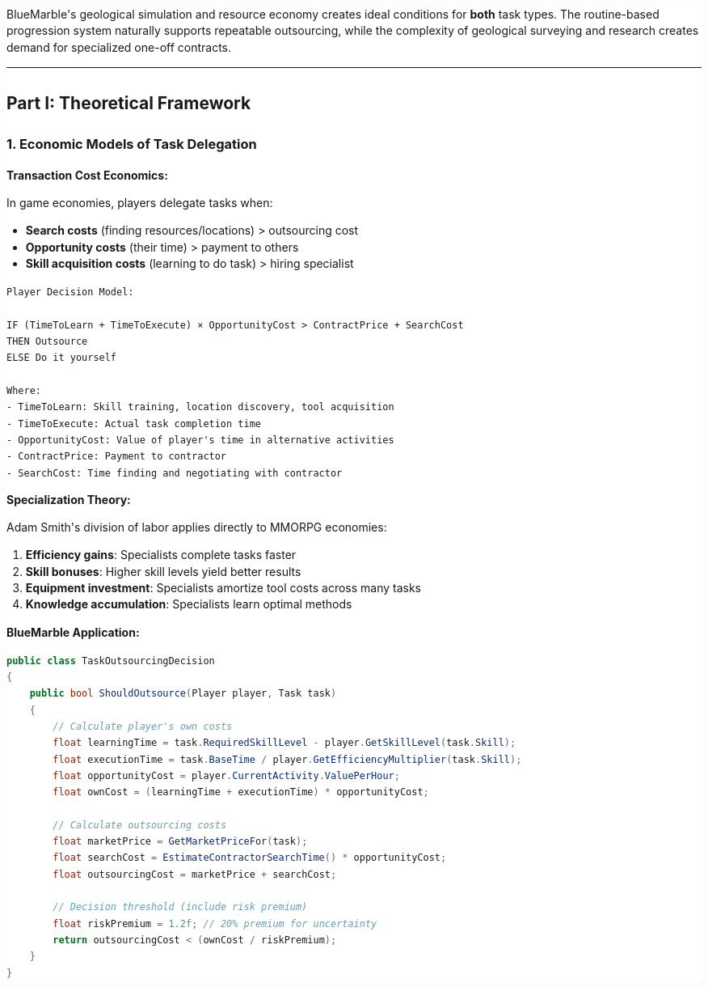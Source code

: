 BlueMarble's geological simulation and resource economy creates ideal conditions for **both** task types. The routine-based progression system naturally supports repeatable outsourcing, while the complexity of geological surveying and research creates demand for specialized one-off contracts.

---

## Part I: Theoretical Framework

### 1. Economic Models of Task Delegation

**Transaction Cost Economics:**

In game economies, players delegate tasks when:
- **Search costs** (finding resources/locations) > outsourcing cost
- **Opportunity costs** (their time) > payment to others
- **Skill acquisition costs** (learning to do task) > hiring specialist

```
Player Decision Model:

IF (TimeToLearn + TimeToExecute) × OpportunityCost > ContractPrice + SearchCost
THEN Outsource
ELSE Do it yourself

Where:
- TimeToLearn: Skill training, location discovery, tool acquisition
- TimeToExecute: Actual task completion time
- OpportunityCost: Value of player's time in alternative activities
- ContractPrice: Payment to contractor
- SearchCost: Time finding and negotiating with contractor
```

**Specialization Theory:**

Adam Smith's division of labor applies directly to MMORPG economies:

1. **Efficiency gains**: Specialists complete tasks faster
2. **Skill bonuses**: Higher skill levels yield better results
3. **Equipment investment**: Specialists amortize tool costs across many tasks
4. **Knowledge accumulation**: Specialists learn optimal methods

**BlueMarble Application:**

```csharp
public class TaskOutsourcingDecision
{
    public bool ShouldOutsource(Player player, Task task)
    {
        // Calculate player's own costs
        float learningTime = task.RequiredSkillLevel - player.GetSkillLevel(task.Skill);
        float executionTime = task.BaseTime / player.GetEfficiencyMultiplier(task.Skill);
        float opportunityCost = player.CurrentActivity.ValuePerHour;
        float ownCost = (learningTime + executionTime) * opportunityCost;
        
        // Calculate outsourcing costs
        float marketPrice = GetMarketPriceFor(task);
        float searchCost = EstimateContractorSearchTime() * opportunityCost;
        float outsourcingCost = marketPrice + searchCost;
        
        // Decision threshold (include risk premium)
        float riskPremium = 1.2f; // 20% premium for uncertainty
        return outsourcingCost < (ownCost / riskPremium);
    }
}
```
